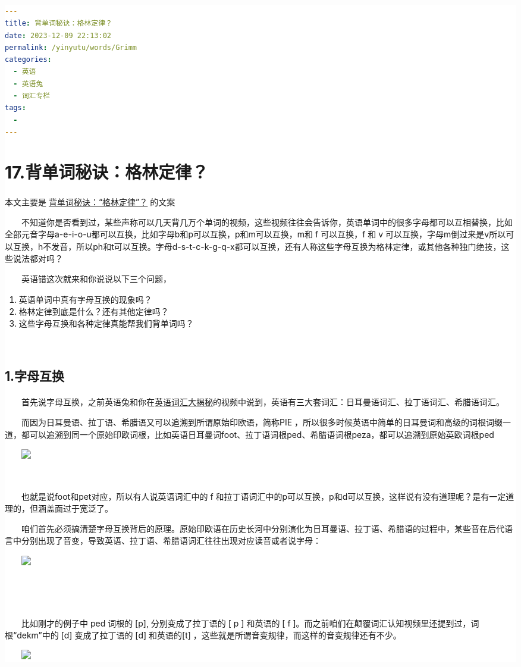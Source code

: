 ```yaml
---
title: 背单词秘诀：格林定律？
date: 2023-12-09 22:13:02
permalink: /yinyutu/words/Grimm
categories:
  - 英语
  - 英语兔
  - 词汇专栏
tags:
  - 
---
```

# 17.背单词秘诀：格林定律？

  本文主要是 [背单词秘诀：“格林定律”？](https://www.bilibili.com/video/BV1kL4y1V7xL/) 的文案

　　‍不知道你是否看到过，某些声称可以几天背几万个单词的视频，这些视频往往会告诉你，‍‍英语单词中的很多字母都可以互相替换，‍‍比如全部元音字母a-e-i-o-u都可以互换，比如字母b‍‍和p可以互换，p和m可以互换，m和 f 可以互换，f 和 v 可以互换，‍‍字母m倒过来是v所以可以互换，h不发音，所以ph和t可以互换。‍‍字母d-s-t-c-k-g-q-x都可以互换，‍‍还有人称这些字母互换为格林定律，或其他各种独门绝技，这些说法都对吗？‍‍

　　英语错这次就来和你说说以下三个问题，

1. 英语单词中真有字母互换的现象吗？‍‍
2. 格林定律到底是什么？还有其他定律吗？‍‍
3. 这些字母互换和各种定律真能帮我们背单词吗？‍‍

　　‍

## 1.字母互换

　　首先说字母互换，‍‍之前英语兔和你在[英语词汇大揭秘](https://www.bilibili.com/video/BV15Y4y1p7mL/ "英语词汇大揭秘")的视频中说到，英语有三大套词汇：日耳曼语词汇、拉丁语词汇、希腊语词汇。

　　而因为日耳曼语、拉丁语、希腊语又可以追溯到所谓原始印欧语，‍‍简称PIE ，所以很多时候英语中简单的日耳曼词和高级的词根词缀一道，都可以追溯到同一个原始印欧词根，‍‍比如英语日耳曼词foot、拉丁语词根ped、希腊语词根peza，都可以追溯到原始英欧词根ped 

　　​![](https://image.peterjxl.com/blog/image-20231209183500-qd8jesy.png)​

　　‍

　　也就是说foot和pet对应，所以有人说英语词汇中的 f‍‍ 和拉丁语词汇中的p可以互换，p和d可以互换，这样说有没有道理呢？‍‍是有一定道理的，‍‍但涵盖面过于宽泛了。

　　咱们首先必须搞清楚字母互换背后的原理。‍‍原始印欧语在历史长河中分别演化为日耳曼语、拉丁语、希腊语的过程中，‍‍某些音在后代语言中分别出现了音变，导致英语、拉丁语、希腊语词汇‍‍往往出现对应读音或者说字母：

　　​![](https://image.peterjxl.com/blog/image-20231209183554-s1qn2kh.png)​

　　‍

　　‍

　　比如刚才的例子中 ped 词根的‍‍ [p], 分别变成了拉丁语的 [ p ] 和英语的 [ f ]。‍‍而之前咱们在颠覆词汇认知视频里还提到过，词根“dekm”中的‍‍ [d] 变成了拉丁语的 [d] 和英语的[t] ，这些就是所谓音变规律，而这样的音变规律还有不少。‍

　　​![](https://image.peterjxl.com/blog/image-20231209183820-nuoc3b9.png)​
